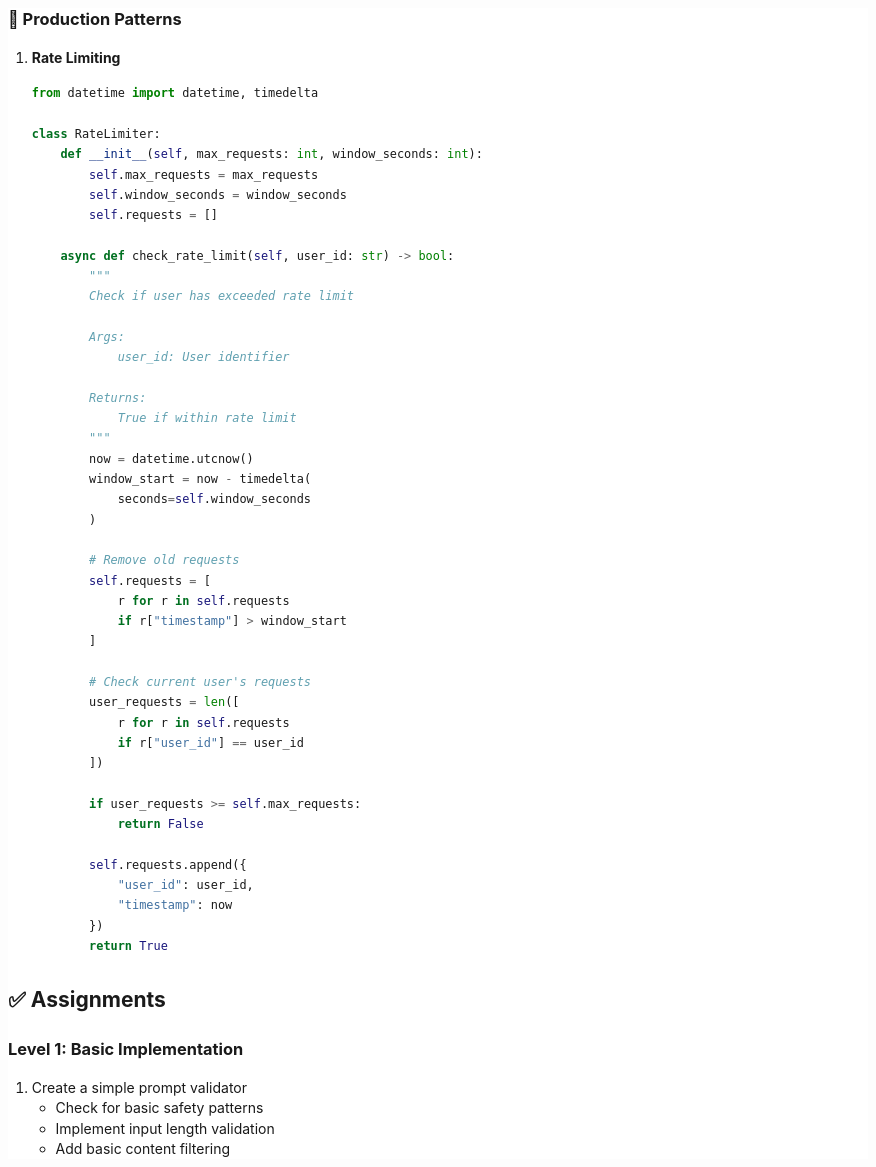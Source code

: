 ### 🔧 Production Patterns
1. **Rate Limiting**
   ```python
   from datetime import datetime, timedelta
   
   class RateLimiter:
       def __init__(self, max_requests: int, window_seconds: int):
           self.max_requests = max_requests
           self.window_seconds = window_seconds
           self.requests = []
           
       async def check_rate_limit(self, user_id: str) -> bool:
           """
           Check if user has exceeded rate limit
           
           Args:
               user_id: User identifier
               
           Returns:
               True if within rate limit
           """
           now = datetime.utcnow()
           window_start = now - timedelta(
               seconds=self.window_seconds
           )
           
           # Remove old requests
           self.requests = [
               r for r in self.requests
               if r["timestamp"] > window_start
           ]
           
           # Check current user's requests
           user_requests = len([
               r for r in self.requests
               if r["user_id"] == user_id
           ])
           
           if user_requests >= self.max_requests:
               return False
               
           self.requests.append({
               "user_id": user_id,
               "timestamp": now
           })
           return True
   ```

## ✅ Assignments

### Level 1: Basic Implementation
1. Create a simple prompt validator
   - Check for basic safety patterns
   - Implement input length validation
   - Add basic content filtering
